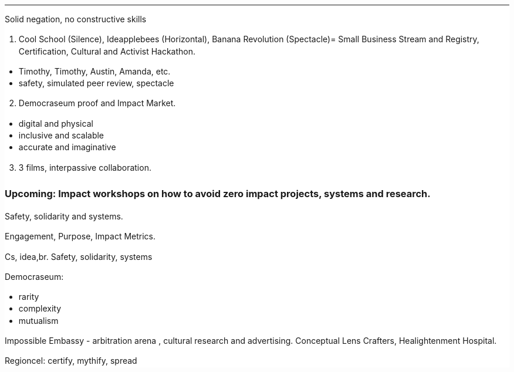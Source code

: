 













--- 

Solid negation, no constructive skills



1. Cool School (Silence), Ideapplebees (Horizontal), Banana Revolution (Spectacle)= Small Business Stream and Registry, Certification, Cultural and Activist Hackathon.
- Timothy, Timothy, Austin, Amanda, etc.
- safety, simulated peer review, spectacle


2. Democraseum proof and Impact Market.
- digital and physical
- inclusive and scalable
- accurate and imaginative

3. 3 films, interpassive collaboration.









### Upcoming: Impact workshops on how to avoid zero impact projects, systems and research.




Safety, solidarity and systems.






Engagement, Purpose, Impact Metrics.



Cs, idea,br.
Safety, solidarity, systems

Democraseum:
- rarity
- complexity
- mutualism

Impossible Embassy - arbitration arena 
, cultural research and advertising. Conceptual Lens Crafters, Healightenment Hospital.

Regioncel: certify, mythify, spread
